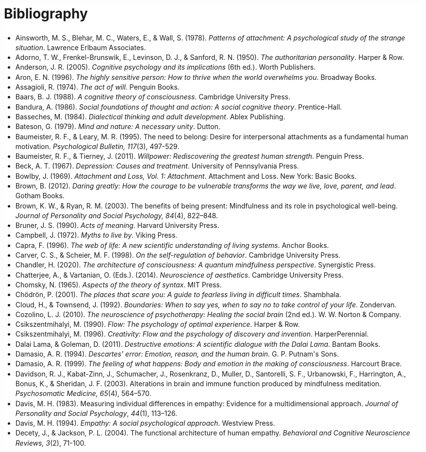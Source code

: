 # **Bibliography**

*   Ainsworth, M. S., Blehar, M. C., Waters, E., & Wall, S. (1978). *Patterns of attachment: A psychological study of the strange situation*. Lawrence Erlbaum Associates.
*   Adorno, T. W., Frenkel-Brunswik, E., Levinson, D. J., & Sanford, R. N. (1950). *The authoritarian personality*. Harper & Row.
*   Anderson, J. R. (2005). *Cognitive psychology and its implications* (6th ed.). Worth Publishers.
*   Aron, E. N. (1996). *The highly sensitive person: How to thrive when the world overwhelms you*. Broadway Books.
*   Assagioli, R. (1974). *The act of will*. Penguin Books.
*   Baars, B. J. (1988). *A cognitive theory of consciousness*. Cambridge University Press.
*   Bandura, A. (1986). *Social foundations of thought and action: A social cognitive theory*. Prentice-Hall.
*   Basseches, M. (1984). *Dialectical thinking and adult development*. Ablex Publishing.
*   Bateson, G. (1979). *Mind and nature: A necessary unity*. Dutton.
*   Baumeister, R. F., & Leary, M. R. (1995). The need to belong: Desire for interpersonal attachments as a fundamental human motivation. *Psychological Bulletin, 117*(3), 497-529.
*   Baumeister, R. F., & Tierney, J. (2011). *Willpower: Rediscovering the greatest human strength*. Penguin Press.
*   Beck, A. T. (1967). *Depression: Causes and treatment*. University of Pennsylvania Press.
*   Bowlby, J. (1969). *Attachment and Loss, Vol. 1: Attachment*. Attachment and Loss. New York: Basic Books.
*   Brown, B. (2012). *Daring greatly: How the courage to be vulnerable transforms the way we live, love, parent, and lead*. Gotham Books.
*   Brown, K. W., & Ryan, R. M. (2003). The benefits of being present: Mindfulness and its role in psychological well-being. *Journal of Personality and Social Psychology, 84*(4), 822–848.
*   Bruner, J. S. (1990). *Acts of meaning*. Harvard University Press.
*   Campbell, J. (1972). *Myths to live by*. Viking Press.
*   Capra, F. (1996). *The web of life: A new scientific understanding of living systems*. Anchor Books.
*   Carver, C. S., & Scheier, M. F. (1998). *On the self-regulation of behavior*. Cambridge University Press.
*   Chandler, H. (2020). *The architecture of consciousness: A quantum mindfulness perspective*. Synergistic Press.
*   Chatterjee, A., & Vartanian, O. (Eds.). (2014). *Neuroscience of aesthetics*. Cambridge University Press.
*   Chomsky, N. (1965). *Aspects of the theory of syntax*. MIT Press.
*   Chödrön, P. (2001). *The places that scare you: A guide to fearless living in difficult times*. Shambhala.
*   Cloud, H., & Townsend, J. (1992). *Boundaries: When to say yes, when to say no to take control of your life*. Zondervan.
*   Cozolino, L. J. (2010). *The neuroscience of psychotherapy: Healing the social brain* (2nd ed.). W. W. Norton & Company.
*   Csikszentmihalyi, M. (1990). *Flow: The psychology of optimal experience*. Harper & Row.
*   Csikszentmihalyi, M. (1996). *Creativity: Flow and the psychology of discovery and invention*. HarperPerennial.
*   Dalai Lama, & Goleman, D. (2011). *Destructive emotions: A scientific dialogue with the Dalai Lama*. Bantam Books.
*   Damasio, A. R. (1994). *Descartes' error: Emotion, reason, and the human brain*. G. P. Putnam's Sons.
*   Damasio, A. R. (1999). *The feeling of what happens: Body and emotion in the making of consciousness*. Harcourt Brace.
*   Davidson, R. J., Kabat-Zinn, J., Schumacher, J., Rosenkranz, D., Muller, D., Santorelli, S. F., Urbanowski, F., Harrington, A., Bonus, K., & Sheridan, J. F. (2003). Alterations in brain and immune function produced by mindfulness meditation. *Psychosomatic Medicine, 65*(4), 564–570.
*   Davis, M. H. (1983). Measuring individual differences in empathy: Evidence for a multidimensional approach. *Journal of Personality and Social Psychology*, *44*(1), 113–126.
*   Davis, M. H. (1994). *Empathy: A social psychological approach*. Westview Press.
*   Decety, J., & Jackson, P. L. (2004). The functional architecture of human empathy. *Behavioral and Cognitive Neuroscience Reviews, 3*(2), 71-100.